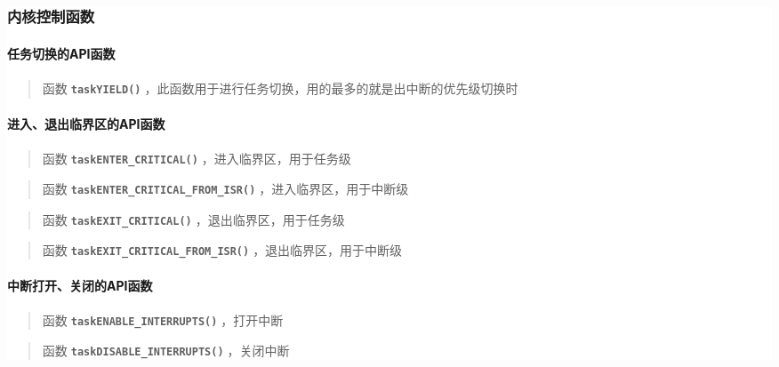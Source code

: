### 内核控制函数
####  任务切换的API函数

> 函数 **`taskYIELD()`** ，此函数用于进行任务切换，用的最多的就是出中断的优先级切换时

#### 进入、退出临界区的API函数

> 函数 **`taskENTER_CRITICAL()`** ，进入临界区，用于任务级

> 函数 **`taskENTER_CRITICAL_FROM_ISR()`** ，进入临界区，用于中断级

> 函数 **`taskEXIT_CRITICAL()`** ，退出临界区，用于任务级

> 函数 **`taskEXIT_CRITICAL_FROM_ISR()`** ，退出临界区，用于中断级

#### 中断打开、关闭的API函数
> 函数 **`taskENABLE_INTERRUPTS()`** ，打开中断

> 函数 **`taskDISABLE_INTERRUPTS()`** ，关闭中断

